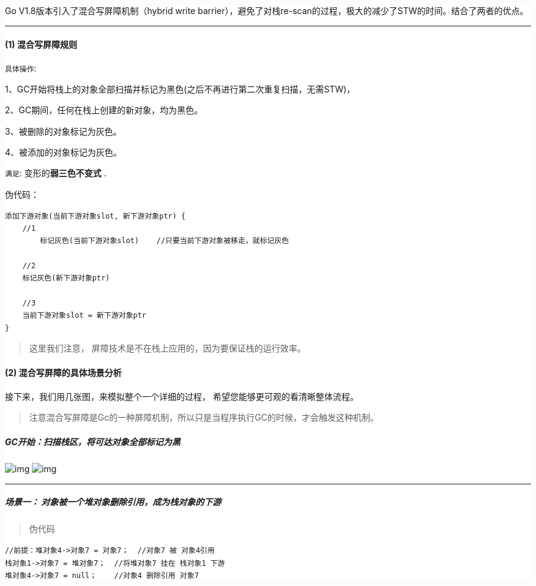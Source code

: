 Go V1.8版本引入了混合写屏障机制（hybrid write barrier），避免了对栈re-scan的过程，极大的减少了STW的时间。结合了两者的优点。

------

#### (1) 混合写屏障规则

`具体操作`:

1、GC开始将栈上的对象全部扫描并标记为黑色(之后不再进行第二次重复扫描，无需STW)，

2、GC期间，任何在栈上创建的新对象，均为黑色。

3、被删除的对象标记为灰色。

4、被添加的对象标记为灰色。

`满足`: 变形的**弱三色不变式** .

伪代码：

```
添加下游对象(当前下游对象slot, 新下游对象ptr) {
  	//1 
		标记灰色(当前下游对象slot)    //只要当前下游对象被移走，就标记灰色
  	
  	//2 
  	标记灰色(新下游对象ptr)
  		
  	//3
  	当前下游对象slot = 新下游对象ptr
}
```

> 这里我们注意， 屏障技术是不在栈上应用的，因为要保证栈的运行效率。

#### (2) 混合写屏障的具体场景分析

接下来，我们用几张图，来模拟整个一个详细的过程， 希望您能够更可观的看清晰整体流程。

> 注意混合写屏障是Gc的一种屏障机制，所以只是当程序执行GC的时候，才会触发这种机制。

##### GC开始：扫描栈区，将可达对象全部标记为黑

![img](https://mc.wsh-study.com/mkdocs/Golang三色标记_混合写屏障GC模式/37.jpeg)
![img](https://mc.wsh-study.com/mkdocs/Golang三色标记_混合写屏障GC模式/38.jpeg)

------

##### 场景一： 对象被一个堆对象删除引用，成为栈对象的下游

> 伪代码

```
//前提：堆对象4->对象7 = 对象7；  //对象7 被 对象4引用
栈对象1->对象7 = 堆对象7；  //将堆对象7 挂在 栈对象1 下游
堆对象4->对象7 = null；    //对象4 删除引用 对象7
```
